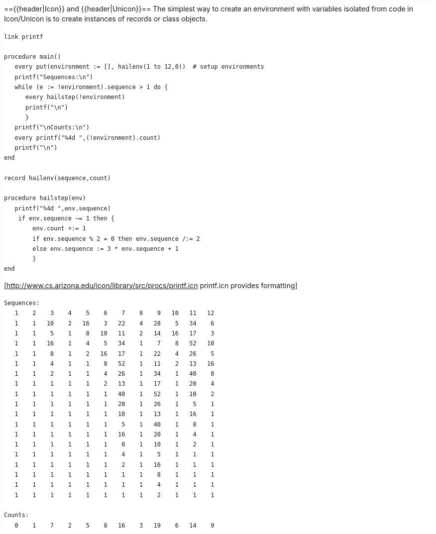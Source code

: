 ```txt

```


=={{header|Icon}} and {{header|Unicon}}==
The simplest way to create an environment with variables isolated from code in Icon/Unicon is to create instances of records or class objects.

```Icon
link printf

procedure main()
   every put(environment := [], hailenv(1 to 12,0))  # setup environments
   printf("Sequences:\n")
   while (e := !environment).sequence > 1 do {
      every hailstep(!environment)
      printf("\n")
      }
   printf("\nCounts:\n")
   every printf("%4d ",(!environment).count)
   printf("\n")
end

record hailenv(sequence,count)

procedure hailstep(env)
   printf("%4d ",env.sequence)
    if env.sequence ~= 1 then {
        env.count +:= 1
        if env.sequence % 2 = 0 then env.sequence /:= 2
        else env.sequence := 3 * env.sequence + 1
        }
end
```

[http://www.cs.arizona.edu/icon/library/src/procs/printf.icn printf.icn provides formatting]
```txt
Sequences:
   1    2    3    4    5    6    7    8    9   10   11   12
   1    1   10    2   16    3   22    4   28    5   34    6
   1    1    5    1    8   10   11    2   14   16   17    3
   1    1   16    1    4    5   34    1    7    8   52   10
   1    1    8    1    2   16   17    1   22    4   26    5
   1    1    4    1    1    8   52    1   11    2   13   16
   1    1    2    1    1    4   26    1   34    1   40    8
   1    1    1    1    1    2   13    1   17    1   20    4
   1    1    1    1    1    1   40    1   52    1   10    2
   1    1    1    1    1    1   20    1   26    1    5    1
   1    1    1    1    1    1   10    1   13    1   16    1
   1    1    1    1    1    1    5    1   40    1    8    1
   1    1    1    1    1    1   16    1   20    1    4    1
   1    1    1    1    1    1    8    1   10    1    2    1
   1    1    1    1    1    1    4    1    5    1    1    1
   1    1    1    1    1    1    2    1   16    1    1    1
   1    1    1    1    1    1    1    1    8    1    1    1
   1    1    1    1    1    1    1    1    4    1    1    1
   1    1    1    1    1    1    1    1    2    1    1    1

Counts:
   0    1    7    2    5    8   16    3   19    6   14    9
```
